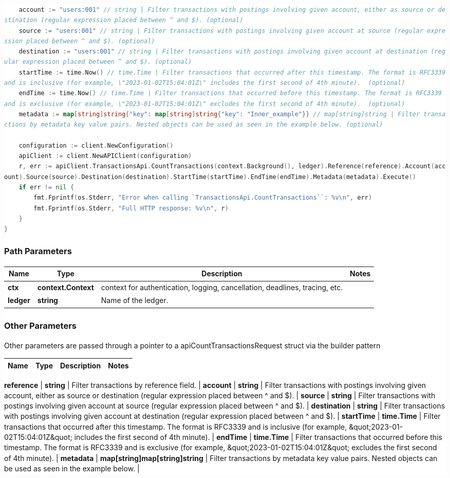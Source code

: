 ```go
    account := "users:001" // string | Filter transactions with postings involving given account, either as source or destination (regular expression placed between ^ and $). (optional)
    source := "users:001" // string | Filter transactions with postings involving given account at source (regular expression placed between ^ and $). (optional)
    destination := "users:001" // string | Filter transactions with postings involving given account at destination (regular expression placed between ^ and $). (optional)
    startTime := time.Now() // time.Time | Filter transactions that occurred after this timestamp. The format is RFC3339 and is inclusive (for example, \"2023-01-02T15:04:01Z\" includes the first second of 4th minute).  (optional)
    endTime := time.Now() // time.Time | Filter transactions that occurred before this timestamp. The format is RFC3339 and is exclusive (for example, \"2023-01-02T15:04:01Z\" excludes the first second of 4th minute).  (optional)
    metadata := map[string]string{"key": map[string]string{"key": "Inner_example"}} // map[string]string | Filter transactions by metadata key value pairs. Nested objects can be used as seen in the example below. (optional)

    configuration := client.NewConfiguration()
    apiClient := client.NewAPIClient(configuration)
    r, err := apiClient.TransactionsApi.CountTransactions(context.Background(), ledger).Reference(reference).Account(account).Source(source).Destination(destination).StartTime(startTime).EndTime(endTime).Metadata(metadata).Execute()
    if err != nil {
        fmt.Fprintf(os.Stderr, "Error when calling `TransactionsApi.CountTransactions``: %v\n", err)
        fmt.Fprintf(os.Stderr, "Full HTTP response: %v\n", r)
    }
}
```

### Path Parameters


Name | Type | Description  | Notes
------------- | ------------- | ------------- | -------------
**ctx** | **context.Context** | context for authentication, logging, cancellation, deadlines, tracing, etc.
**ledger** | **string** | Name of the ledger. | 

### Other Parameters

Other parameters are passed through a pointer to a apiCountTransactionsRequest struct via the builder pattern


Name | Type | Description  | Notes
------------- | ------------- | ------------- | -------------

 **reference** | **string** | Filter transactions by reference field. | 
 **account** | **string** | Filter transactions with postings involving given account, either as source or destination (regular expression placed between ^ and $). | 
 **source** | **string** | Filter transactions with postings involving given account at source (regular expression placed between ^ and $). | 
 **destination** | **string** | Filter transactions with postings involving given account at destination (regular expression placed between ^ and $). | 
 **startTime** | **time.Time** | Filter transactions that occurred after this timestamp. The format is RFC3339 and is inclusive (for example, \&quot;2023-01-02T15:04:01Z\&quot; includes the first second of 4th minute).  | 
 **endTime** | **time.Time** | Filter transactions that occurred before this timestamp. The format is RFC3339 and is exclusive (for example, \&quot;2023-01-02T15:04:01Z\&quot; excludes the first second of 4th minute).  | 
 **metadata** | **map[string]map[string]string** | Filter transactions by metadata key value pairs. Nested objects can be used as seen in the example below. | 
